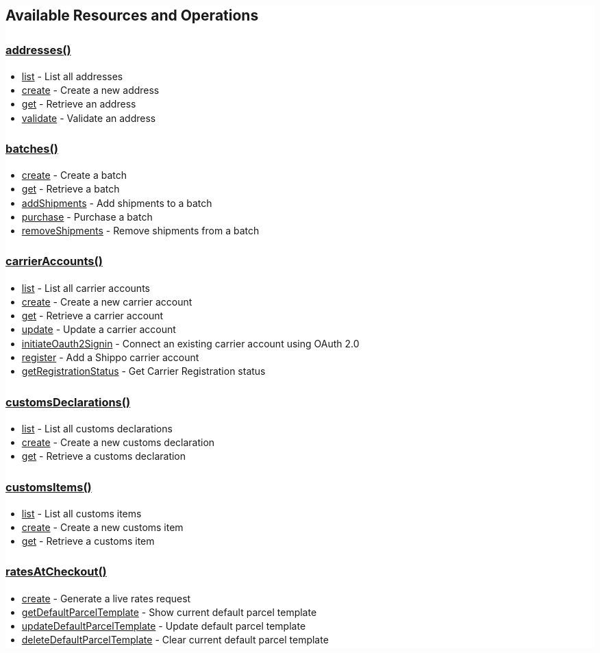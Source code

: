 

## Available Resources and Operations

### [addresses()](docs/sdks/addresses/README.md)

* [list](docs/sdks/addresses/README.md#list) - List all addresses
* [create](docs/sdks/addresses/README.md#create) - Create a new address
* [get](docs/sdks/addresses/README.md#get) - Retrieve an address
* [validate](docs/sdks/addresses/README.md#validate) - Validate an address

### [batches()](docs/sdks/batches/README.md)

* [create](docs/sdks/batches/README.md#create) - Create a batch
* [get](docs/sdks/batches/README.md#get) - Retrieve a batch
* [addShipments](docs/sdks/batches/README.md#addshipments) - Add shipments to a batch
* [purchase](docs/sdks/batches/README.md#purchase) - Purchase a batch
* [removeShipments](docs/sdks/batches/README.md#removeshipments) - Remove shipments from a batch

### [carrierAccounts()](docs/sdks/carrieraccounts/README.md)

* [list](docs/sdks/carrieraccounts/README.md#list) - List all carrier accounts
* [create](docs/sdks/carrieraccounts/README.md#create) - Create a new carrier account
* [get](docs/sdks/carrieraccounts/README.md#get) - Retrieve a carrier account
* [update](docs/sdks/carrieraccounts/README.md#update) - Update a carrier account
* [initiateOauth2Signin](docs/sdks/carrieraccounts/README.md#initiateoauth2signin) - Connect an existing carrier account using OAuth 2.0
* [register](docs/sdks/carrieraccounts/README.md#register) - Add a Shippo carrier account
* [getRegistrationStatus](docs/sdks/carrieraccounts/README.md#getregistrationstatus) - Get Carrier Registration status

### [customsDeclarations()](docs/sdks/customsdeclarations/README.md)

* [list](docs/sdks/customsdeclarations/README.md#list) - List all customs declarations
* [create](docs/sdks/customsdeclarations/README.md#create) - Create a new customs declaration
* [get](docs/sdks/customsdeclarations/README.md#get) - Retrieve a customs declaration

### [customsItems()](docs/sdks/customsitems/README.md)

* [list](docs/sdks/customsitems/README.md#list) - List all customs items
* [create](docs/sdks/customsitems/README.md#create) - Create a new customs item
* [get](docs/sdks/customsitems/README.md#get) - Retrieve a customs item

### [ratesAtCheckout()](docs/sdks/ratesatcheckout/README.md)

* [create](docs/sdks/ratesatcheckout/README.md#create) - Generate a live rates request
* [getDefaultParcelTemplate](docs/sdks/ratesatcheckout/README.md#getdefaultparceltemplate) - Show current default parcel template
* [updateDefaultParcelTemplate](docs/sdks/ratesatcheckout/README.md#updatedefaultparceltemplate) - Update default parcel template
* [deleteDefaultParcelTemplate](docs/sdks/ratesatcheckout/README.md#deletedefaultparceltemplate) - Clear current default parcel template
